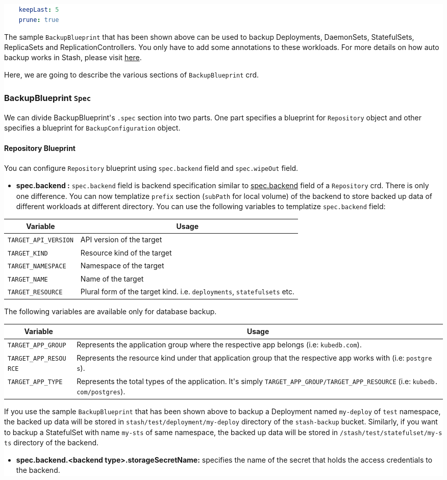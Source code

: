 ```yaml
    keepLast: 5
    prune: true
```

The sample `BackupBlueprint` that has been shown above can be used to backup Deployments, DaemonSets, StatefulSets, ReplicaSets and ReplicationControllers. You only have to add some annotations to these workloads. For more details on how auto backup works in Stash, please visit [here](/docs/v2022.05.12/guides/auto-backup/overview).

Here, we are going to describe the various sections of `BackupBlueprint` crd.

### BackupBlueprint `Spec`

We can divide BackupBlueprint's `.spec` section into two parts. One part specifies a blueprint for `Repository` object and other specifies a blueprint for `BackupConfiguration` object.

#### Repository Blueprint

You can configure `Repository` blueprint using `spec.backend` field and `spec.wipeOut` field.

- **spec.backend :** `spec.backend` field is backend specification similar to [spec.backend](/docs/v2022.05.12/concepts/crds/repository#specbackend) field of a `Repository` crd. There is only one difference. You can now templatize `prefix` section (`subPath` for local volume) of the backend to store backed up data of different workloads at different directory. You can use the following variables to templatize `spec.backend` field:

|       Variable        |                                                              Usage                                                              |
| --------------------- | ------------------------------------------------------------------------------------------------------------------------------- |
| `TARGET_API_VERSION`  | API version of the target                                                                                                       |
| `TARGET_KIND`         | Resource kind of the target                                                                                                     |
| `TARGET_NAMESPACE`    | Namespace of the target                                                                                                         |
| `TARGET_NAME`         | Name of the target                                                                                                              |
| `TARGET_RESOURCE`     | Plural form of the target kind. i.e. `deployments`, `statefulsets` etc.                                                         |

The following variables are available only for database backup.

|       Variable        |                                                              Usage                                                              |
| --------------------- | ------------------------------------------------------------------------------------------------------------------------------- |
| `TARGET_APP_GROUP`    | Represents the application group where the respective app belongs (i.e: `kubedb.com`).                                          |
| `TARGET_APP_RESOURCE` | Represents the resource kind under that application group that the respective app works with (i.e: `postgres`).                 |
| `TARGET_APP_TYPE`     | Represents the total types of the application. It's simply `TARGET_APP_GROUP/TARGET_APP_RESOURCE` (i.e: `kubedb.com/postgres`). |

  If you use the sample `BackupBlueprint` that has been shown above to backup a Deployment named `my-deploy` of `test` namespace, the backed up data will be stored in `stash/test/deployment/my-deploy` directory of the `stash-backup` bucket. Similarly, if you want to backup a StatefulSet with name `my-sts` of same namespace, the backed up data will be stored in `/stash/test/statefulset/my-sts` directory of the backend.

- **spec.backend.\<backend type>.storageSecretName:** specifies the name of the secret that holds the access credentials to the backend.

